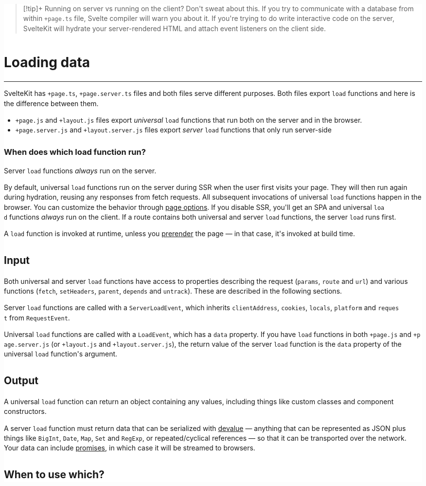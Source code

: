 > [!tip]+ Running on server vs running on the client?
> Don't sweat about this. If you try to communicate with a database from within `+page.ts` file, Svelte compiler will warn you about it. If you're trying to do write interactive code on the server, SvelteKit will hydrate your server-rendered HTML and attach event listeners on the client side.
# Loading data
---
SvelteKit has `+page.ts`, `+page.server.ts` files and both files serve different purposes. Both files export `load` functions and here is the difference between them.
- `+page.js` and `+layout.js` files export *universal* `load` functions that run both on the server and in the browser.
- `+page.server.js` and `+layout.server.js` files export *server* `load` functions that only run server-side

### When does which load function run?

Server `load` functions _always_ run on the server.

By default, universal `load` functions run on the server during SSR when the user first visits your page. They will then run again during hydration, reusing any responses from fetch requests. All subsequent invocations of universal `load` functions happen in the browser. You can customize the behavior through [page options](https://kit.svelte.dev/docs/page-options). If you disable SSR, you'll get an SPA and universal `load` functions _always_ run on the client. If a route contains both universal and server `load` functions, the server `load` runs first.

A `load` function is invoked at runtime, unless you [prerender](https://kit.svelte.dev/docs/page-options#prerender) the page — in that case, it's invoked at build time.
## Input

Both universal and server `load` functions have access to properties describing the request (`params`, `route` and `url`) and various functions (`fetch`, `setHeaders`, `parent`, `depends` and `untrack`). These are described in the following sections.

Server `load` functions are called with a `ServerLoadEvent`, which inherits `clientAddress`, `cookies`, `locals`, `platform` and `request` from `RequestEvent`.

Universal `load` functions are called with a `LoadEvent`, which has a `data` property. If you have `load` functions in both `+page.js` and `+page.server.js` (or `+layout.js` and `+layout.server.js`), the return value of the server `load` function is the `data` property of the universal `load` function's argument.
## Output

A universal `load` function can return an object containing any values, including things like custom classes and component constructors.

A server `load` function must return data that can be serialized with [devalue](https://github.com/rich-harris/devalue) — anything that can be represented as JSON plus things like `BigInt`, `Date`, `Map`, `Set` and `RegExp`, or repeated/cyclical references — so that it can be transported over the network. Your data can include [promises](https://kit.svelte.dev/docs/load#streaming-with-promises), in which case it will be streamed to browsers.
## When to use which?
